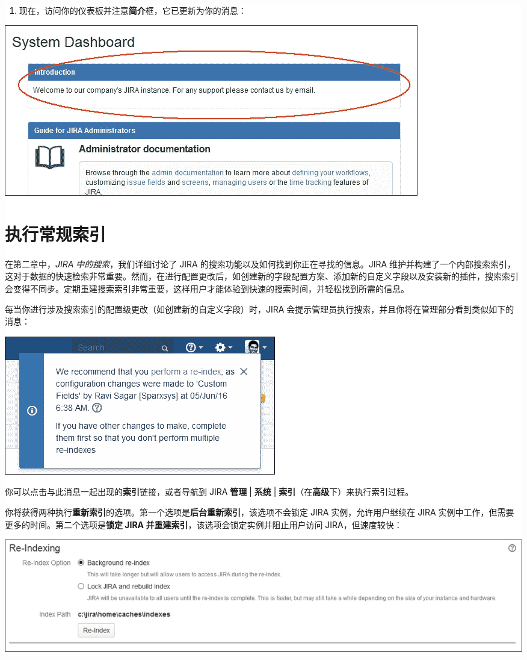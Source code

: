 1.  现在，访问你的仪表板并注意**简介**框，它已更新为你的消息：

![添加简介](img/image_17_011.jpg)

# 执行常规索引

在第二章中，*JIRA 中的搜索*，我们详细讨论了 JIRA 的搜索功能以及如何找到你正在寻找的信息。JIRA 维护并构建了一个内部搜索索引，这对于数据的快速检索非常重要。然而，在进行配置更改后，如创建新的字段配置方案、添加新的自定义字段以及安装新的插件，搜索索引会变得不同步。定期重建搜索索引非常重要，这样用户才能体验到快速的搜索时间，并轻松找到所需的信息。

每当你进行涉及搜索索引的配置级更改（如创建新的自定义字段）时，JIRA 会提示管理员执行搜索，并且你将在管理部分看到类似如下的消息：

![执行常规索引](img/image_17_012.jpg)

你可以点击与此消息一起出现的**索引**链接，或者导航到 JIRA **管理** | **系统** | **索引**（在**高级**下）来执行索引过程。

你将获得两种执行**重新索引**的选项。第一个选项是**后台重新索引**，该选项不会锁定 JIRA 实例，允许用户继续在 JIRA 实例中工作，但需要更多的时间。第二个选项是**锁定 JIRA 并重建索引**，该选项会锁定实例并阻止用户访问 JIRA，但速度较快：

![执行常规索引](img/image_17_013.jpg)
